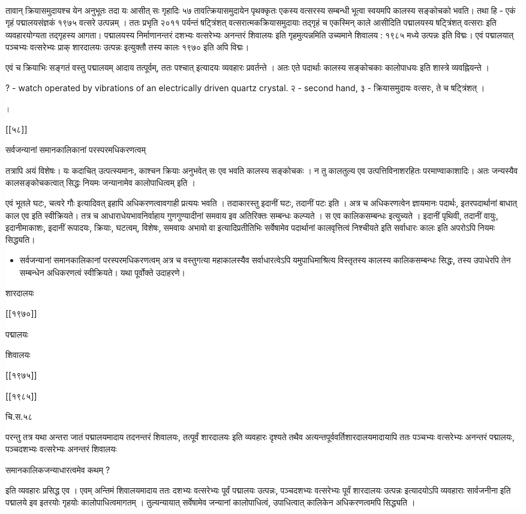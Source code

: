 तावान् क्रियासमुदायश्च येन अनुभूतः तदा यः आसीत् सः गृहादिः ५७ तावत्क्रियासमुदायेन पृथक्कृतः एकस्य वत्सरस्य सम्बन्धी भूत्वा स्वयमपि कालस्य सङ्कोचको भवति। तथा हि - एकं गृहं पद्मालयसंज्ञकं १९७५ वत्सरे उत्पन्नम् । ततः प्रभृति २०११ पर्यन्तं षट्त्रिंशत् वत्सरात्मकक्रियासमुदायाः तद्गृहं च एकस्मिन् काले आसीदिति पद्मालयस्य षट्त्रिंशत् वत्सराः इति व्यवहारयोग्यता तद्गृहस्य आगता। पद्मालयस्य निर्माणानन्तरं दशभ्यः वत्सरेभ्यः अनन्तरं शिवालयः इति गृहमुत्पन्नमिति उच्यमाने शिवालय : १९८५ मध्ये उत्पन्नः इति विद्मः। एवं पद्मालयात् पञ्चभ्यः वत्सरेभ्यः प्राक् शारदालयः उत्पन्नः इत्युक्तौ तस्य कालः १९७० इति अपि विद्मः। 

एवं च क्रियाभिः सङ्गतं वस्तु पद्मालयम् आदाय तत्पूर्वम्, ततः पश्चात् इत्यादयः व्यवहारः प्रवर्तन्ते । अतः एते पदार्थाः कालस्य सङ्कोचकाः कालोपाधयः इति शास्त्रे व्यवह्नियन्ते । 

? - watch operated by vibrations of an electrically driven quartz crystal. २ - second hand, ३ - क्रियासमुदायः वत्सरः, ते च षट्त्रिंशत् । 

। 

[[५८]]

सर्वजन्यानां समानकालिकानां परस्परमधिकरणत्वम् 

तत्रापि अयं विशेषः। यः कदाचित् उत्पत्स्यमानः, काश्चन क्रियाः अनुभवेत् सः एव भवति कालस्य सङ्कोचकः । न तु कालतुल्य एव उत्पत्तिविनाशरहितः परमाण्वाकाशादिः। अतः जन्यस्यैव कालसङ्कोचकत्वात् सिद्धः नियमः जन्यानामेव कालोपाधित्वम् इति । 

एवं भूतले घटः, चत्वरे गौः इत्यादिवत् इहापि अधिकरणत्वावगाही प्रत्ययः भवति । तदाकारस्तु इदानीं घटः, तदानीं पटः इति । अत्र च अधिकरणत्वेन ज्ञायमानः पदार्थः, इतरपदार्थानां बाधात् काल एव इति स्वीक्रियते। तत्र च आधाराधेयभावनिर्वाहाय गुणगुण्यादीनां समवाय इव अतिरिक्तः सम्बन्धः कल्प्यते । स एव कालिकसम्बन्धः इत्युच्यते । इदानीं पृथिवी, तदानीं वायुः, इदानीमाकाशः, इदानीं रूपादयः, क्रियाः, घटत्वम्, विशेषः, समवायः अभावो वा इत्यादिप्रतीतिभिः सर्वेषामेव पदार्थानां कालवृत्तित्वं निश्चीयते इति सर्वाधारः कालः इति अपरोऽपि नियमः सिद्ध्यति। 

* सर्वजन्यानां समानकालिकानां परस्परमधिकरणत्वम् अत्र च वस्तुगत्या महाकालस्यैव सर्वाधारत्वेऽपि यमुपाधिमाश्रित्य विस्तृतस्य कालस्य कालिकसम्बन्धः सिद्धः, तस्य उपाधेरपि तेन सम्बन्धेन अधिकरणत्वं स्वीक्रियते। यथा पूर्वोक्ते उदाहरणे। 

शारदालयः 

[[१९७०]]

पद्मालयः 

शिवालयः 

[[१९७५]]

[[१९८५]]

चि.स.५८ 

परन्तु तत्र यथा अन्तरा जातं पद्मालयमादाय तदनन्तरं शिवालयः, तत्पूर्वं शारदालयः इति व्यवहारः दृश्यते तथैव अत्यन्तपूर्ववर्तिशारदालयमादायापि ततः पञ्चभ्यः वत्सरेभ्यः अनन्तरं पद्मालयः, पञ्चदशभ्यः वत्सरेभ्यः अनन्तरं शिवालयः 

समानकालिकजन्याधारत्वमेव कथम् ? 

इति व्यवहारः प्रसिद्ध एव । एवम् अन्तिमं शिवालयमादाय ततः दशभ्यः वत्सरेभ्यः पूर्वं पद्मालयः उत्पन्नः, पञ्चदशभ्यः वत्सरेभ्यः पूर्वं शारदालयः उत्पन्नः इत्यादयोऽपि व्यवहाराः सार्वजनीना इति पद्मालये इव इतरयोः गृहयोः कालोपाधित्वमागतम् । तुल्यन्यायात् सर्वेषामेव जन्यानां कालोपाधित्वं, उपाधित्वात् कालिकेन अधिकरणत्वमपि सिद्ध्यति । 
